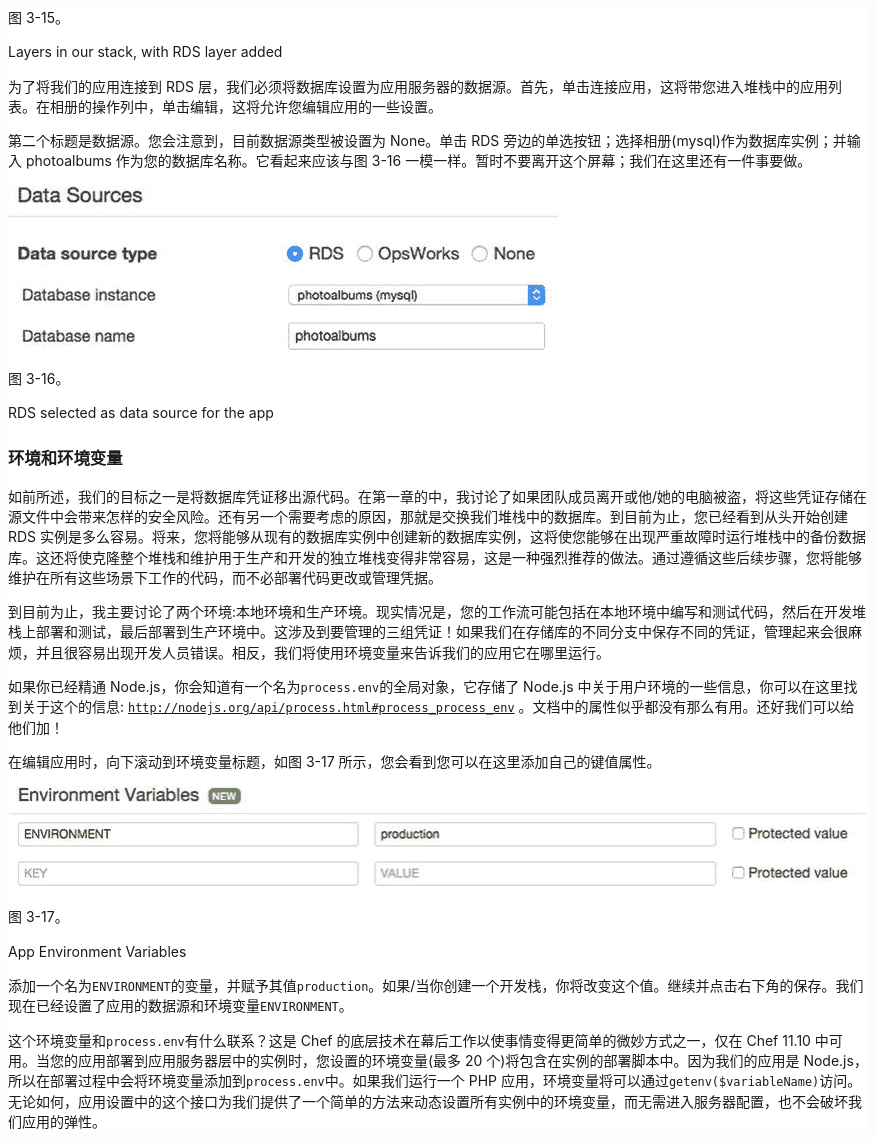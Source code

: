 图 3-15。

Layers in our stack, with RDS layer added

为了将我们的应用连接到 RDS 层，我们必须将数据库设置为应用服务器的数据源。首先，单击连接应用，这将带您进入堆栈中的应用列表。在相册的操作列中，单击编辑，这将允许您编辑应用的一些设置。

第二个标题是数据源。您会注意到，目前数据源类型被设置为 None。单击 RDS 旁边的单选按钮；选择相册(mysql)作为数据库实例；并输入 photoalbums 作为您的数据库名称。它看起来应该与图 3-16 一模一样。暂时不要离开这个屏幕；我们在这里还有一件事要做。

![A978-1-4842-0653-9_3_Fig16_HTML.jpg](img/A978-1-4842-0653-9_3_Fig16_HTML.jpg)

图 3-16。

RDS selected as data source for the app

### 环境和环境变量

如前所述，我们的目标之一是将数据库凭证移出源代码。在第一章的中，我讨论了如果团队成员离开或他/她的电脑被盗，将这些凭证存储在源文件中会带来怎样的安全风险。还有另一个需要考虑的原因，那就是交换我们堆栈中的数据库。到目前为止，您已经看到从头开始创建 RDS 实例是多么容易。将来，您将能够从现有的数据库实例中创建新的数据库实例，这将使您能够在出现严重故障时运行堆栈中的备份数据库。这还将使克隆整个堆栈和维护用于生产和开发的独立堆栈变得非常容易，这是一种强烈推荐的做法。通过遵循这些后续步骤，您将能够维护在所有这些场景下工作的代码，而不必部署代码更改或管理凭据。

到目前为止，我主要讨论了两个环境:本地环境和生产环境。现实情况是，您的工作流可能包括在本地环境中编写和测试代码，然后在开发堆栈上部署和测试，最后部署到生产环境中。这涉及到要管理的三组凭证！如果我们在存储库的不同分支中保存不同的凭证，管理起来会很麻烦，并且很容易出现开发人员错误。相反，我们将使用环境变量来告诉我们的应用它在哪里运行。

如果你已经精通 Node.js，你会知道有一个名为`process.env`的全局对象，它存储了 Node.js 中关于用户环境的一些信息，你可以在这里找到关于这个的信息: [`http://nodejs.org/api/process.html#process_process_env`](http://nodejs.org/api/process.html#process_process_env) 。文档中的属性似乎都没有那么有用。还好我们可以给他们加！

在编辑应用时，向下滚动到环境变量标题，如图 3-17 所示，您会看到您可以在这里添加自己的键值属性。

![A978-1-4842-0653-9_3_Fig17_HTML.jpg](img/A978-1-4842-0653-9_3_Fig17_HTML.jpg)

图 3-17。

App Environment Variables

添加一个名为`ENVIRONMENT`的变量，并赋予其值`production`。如果/当你创建一个开发栈，你将改变这个值。继续并点击右下角的保存。我们现在已经设置了应用的数据源和环境变量`ENVIRONMENT`。

这个环境变量和`process.env`有什么联系？这是 Chef 的底层技术在幕后工作以使事情变得更简单的微妙方式之一，仅在 Chef 11.10 中可用。当您的应用部署到应用服务器层中的实例时，您设置的环境变量(最多 20 个)将包含在实例的部署脚本中。因为我们的应用是 Node.js，所以在部署过程中会将环境变量添加到`process.env`中。如果我们运行一个 PHP 应用，环境变量将可以通过`getenv($variableName)`访问。无论如何，应用设置中的这个接口为我们提供了一个简单的方法来动态设置所有实例中的环境变量，而无需进入服务器配置，也不会破坏我们应用的弹性。
